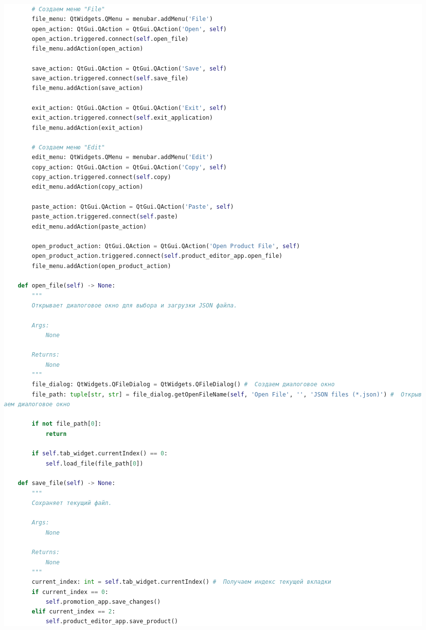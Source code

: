 ```python
        # Создаем меню "File"
        file_menu: QtWidgets.QMenu = menubar.addMenu('File')
        open_action: QtGui.QAction = QtGui.QAction('Open', self)
        open_action.triggered.connect(self.open_file)
        file_menu.addAction(open_action)

        save_action: QtGui.QAction = QtGui.QAction('Save', self)
        save_action.triggered.connect(self.save_file)
        file_menu.addAction(save_action)

        exit_action: QtGui.QAction = QtGui.QAction('Exit', self)
        exit_action.triggered.connect(self.exit_application)
        file_menu.addAction(exit_action)

        # Создаем меню "Edit"
        edit_menu: QtWidgets.QMenu = menubar.addMenu('Edit')
        copy_action: QtGui.QAction = QtGui.QAction('Copy', self)
        copy_action.triggered.connect(self.copy)
        edit_menu.addAction(copy_action)

        paste_action: QtGui.QAction = QtGui.QAction('Paste', self)
        paste_action.triggered.connect(self.paste)
        edit_menu.addAction(paste_action)

        open_product_action: QtGui.QAction = QtGui.QAction('Open Product File', self)
        open_product_action.triggered.connect(self.product_editor_app.open_file)
        file_menu.addAction(open_product_action)

    def open_file(self) -> None:
        """
        Открывает диалоговое окно для выбора и загрузки JSON файла.

        Args:
            None

        Returns:
            None
        """
        file_dialog: QtWidgets.QFileDialog = QtWidgets.QFileDialog() #  Создаем диалоговое окно
        file_path: tuple[str, str] = file_dialog.getOpenFileName(self, 'Open File', '', 'JSON files (*.json)') #  Открываем диалоговое окно

        if not file_path[0]:
            return

        if self.tab_widget.currentIndex() == 0:
            self.load_file(file_path[0])

    def save_file(self) -> None:
        """
        Сохраняет текущий файл.

        Args:
            None

        Returns:
            None
        """
        current_index: int = self.tab_widget.currentIndex() #  Получаем индекс текущей вкладки
        if current_index == 0:
            self.promotion_app.save_changes()
        elif current_index == 2:
            self.product_editor_app.save_product()
```